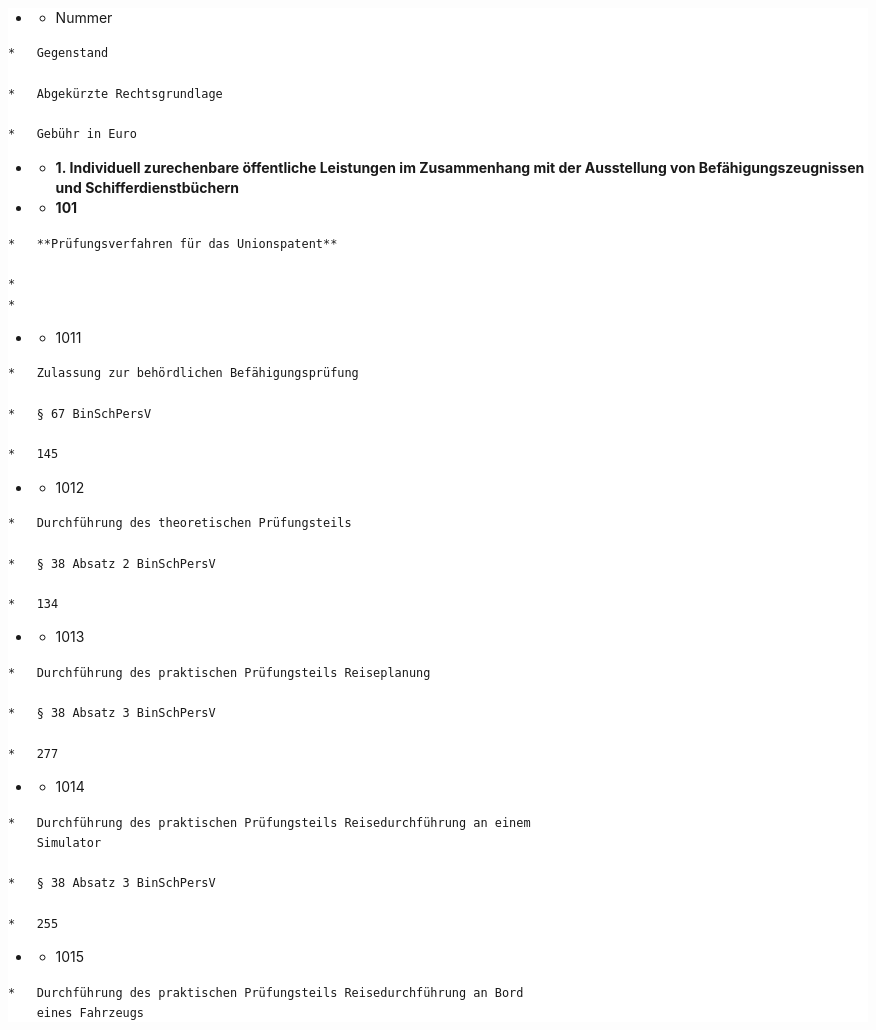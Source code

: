 




*    *   Nummer

    *   Gegenstand

    *   Abgekürzte Rechtsgrundlage

    *   Gebühr in Euro


*    *   **1. Individuell zurechenbare öffentliche Leistungen im Zusammenhang
        mit der Ausstellung von Befähigungszeugnissen und
        Schifferdienstbüchern**


*    *   **101**

    *   **Prüfungsverfahren für das Unionspatent**

    *
    *

*    *   1011

    *   Zulassung zur behördlichen Befähigungsprüfung

    *   § 67 BinSchPersV

    *   145


*    *   1012

    *   Durchführung des theoretischen Prüfungsteils

    *   § 38 Absatz 2 BinSchPersV

    *   134


*    *   1013

    *   Durchführung des praktischen Prüfungsteils Reiseplanung

    *   § 38 Absatz 3 BinSchPersV

    *   277


*    *   1014

    *   Durchführung des praktischen Prüfungsteils Reisedurchführung an einem
        Simulator

    *   § 38 Absatz 3 BinSchPersV

    *   255


*    *   1015

    *   Durchführung des praktischen Prüfungsteils Reisedurchführung an Bord
        eines Fahrzeugs
